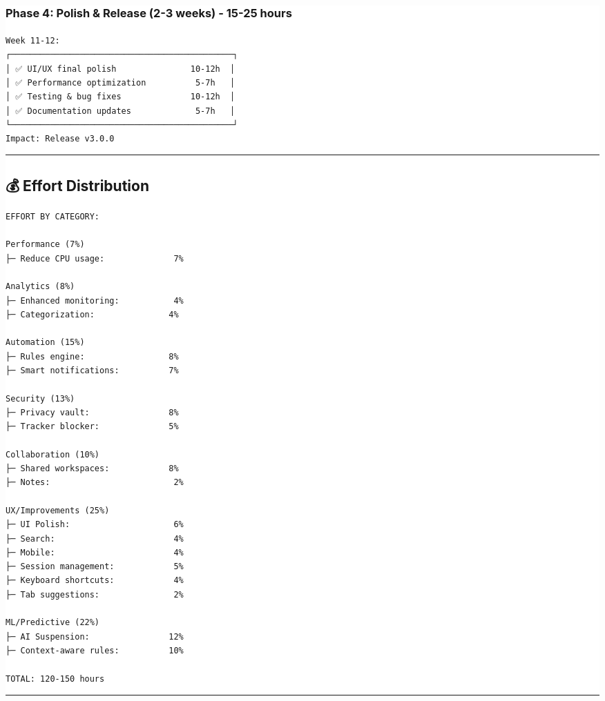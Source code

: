 ### Phase 4: Polish & Release (2-3 weeks) - 15-25 hours

```
Week 11-12:
┌─────────────────────────────────────────────┐
│ ✅ UI/UX final polish               10-12h  │
│ ✅ Performance optimization          5-7h   │
│ ✅ Testing & bug fixes              10-12h  │
│ ✅ Documentation updates             5-7h   │
└─────────────────────────────────────────────┘
Impact: Release v3.0.0
```

---

## 💰 Effort Distribution

```
EFFORT BY CATEGORY:

Performance (7%)
├─ Reduce CPU usage:              7%

Analytics (8%)
├─ Enhanced monitoring:           4%
├─ Categorization:               4%

Automation (15%)
├─ Rules engine:                 8%
├─ Smart notifications:          7%

Security (13%)
├─ Privacy vault:                8%
├─ Tracker blocker:              5%

Collaboration (10%)
├─ Shared workspaces:            8%
├─ Notes:                         2%

UX/Improvements (25%)
├─ UI Polish:                     6%
├─ Search:                        4%
├─ Mobile:                        4%
├─ Session management:            5%
├─ Keyboard shortcuts:            4%
├─ Tab suggestions:               2%

ML/Predictive (22%)
├─ AI Suspension:                12%
├─ Context-aware rules:          10%

TOTAL: 120-150 hours
```

---